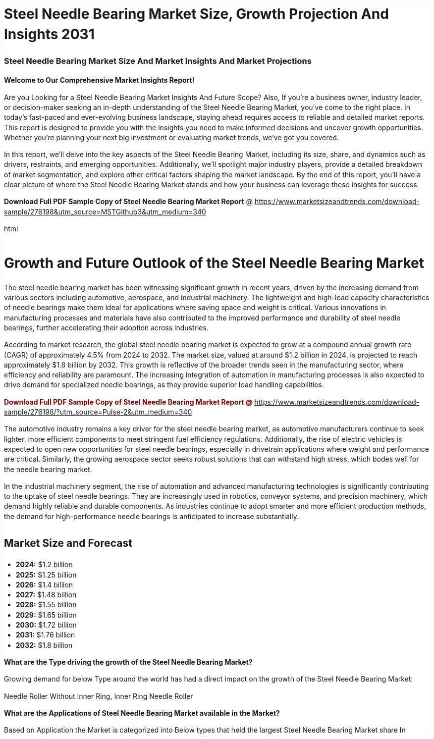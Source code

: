 <H1> Steel Needle Bearing Market Size, Growth Projection And Insights 2031</H1><div class="" data-test-id=""><h3><span class="">Steel Needle Bearing Market Size And Market Insights And Market Projections</span></h3></div><div class="" data-test-id=""><p><strong>Welcome to Our Comprehensive Market Insights Report!</strong></p><p>Are you Looking for a Steel Needle Bearing Market Insights And Future Scope? Also, If you&rsquo;re a business owner, industry leader, or decision-maker seeking an in-depth understanding of the Steel Needle Bearing Market, you&rsquo;ve come to the right place. In today&rsquo;s fast-paced and ever-evolving business landscape, staying ahead requires access to reliable and detailed market reports. This report is designed to provide you with the insights you need to make informed decisions and uncover growth opportunities. Whether you&rsquo;re planning your next big investment or evaluating market trends, we&rsquo;ve got you covered.</p><p>In this report, we&rsquo;ll delve into the key aspects of the Steel Needle Bearing Market, including its size, share, and dynamics such as drivers, restraints, and emerging opportunities. Additionally, we&rsquo;ll spotlight major industry players, provide a detailed breakdown of market segmentation, and explore other critical factors shaping the market landscape. By the end of this report, you&rsquo;ll have a clear picture of where the Steel Needle Bearing Market stands and how your business can leverage these insights for success.</p><p><strong>Download Full PDF Sample Copy of Steel Needle Bearing Market Report</strong> @ <a href="https://www.marketsizeandtrends.com/download-sample/276198&utm_source=MSTGithub3&utm_medium=340" target="_blank">https://www.marketsizeandtrends.com/download-sample/276198&utm_source=MSTGithub3&utm_medium=340</a></p></div><div class="" data-test-id=""><p><span class="">html<!DOCTYPE html><html lang="en"><head> <meta charset="UTF-8"> <meta name="viewport" content="width=device-width, initial-scale=1.0"> <title>Steel Needle Bearing Market Growth and Outlook</title></head><body> <h1>Growth and Future Outlook of the Steel Needle Bearing Market</h1> <p>The steel needle bearing market has been witnessing significant growth in recent years, driven by the increasing demand from various sectors including automotive, aerospace, and industrial machinery. The lightweight and high-load capacity characteristics of needle bearings make them ideal for applications where saving space and weight is critical. Various innovations in manufacturing processes and materials have also contributed to the improved performance and durability of steel needle bearings, further accelerating their adoption across industries.</p> <p>According to market research, the global steel needle bearing market is expected to grow at a compound annual growth rate (CAGR) of approximately 4.5% from 2024 to 2032. The market size, valued at around $1.2 billion in 2024, is projected to reach approximately $1.8 billion by 2032. This growth is reflective of the broader trends seen in the manufacturing sector, where efficiency and reliability are paramount. The increasing integration of automation in manufacturing processes is also expected to drive demand for specialized needle bearings, as they provide superior load handling capabilities.</p> <p><strong><span style="color: #800000;">Download Full PDF Sample Copy of Steel Needle Bearing Market Report @</span>&nbsp;</strong><a href="https://www.marketsizeandtrends.com/download-sample/276198/?utm_source=Pulse-2&amp;utm_medium=340">https://www.marketsizeandtrends.com/download-sample/276198/?utm_source=Pulse-2&amp;utm_medium=340</a></p> <p>The automotive industry remains a key driver for the steel needle bearing market, as automotive manufacturers continue to seek lighter, more efficient components to meet stringent fuel efficiency regulations. Additionally, the rise of electric vehicles is expected to open new opportunities for steel needle bearings, especially in drivetrain applications where weight and performance are critical. Similarly, the growing aerospace sector seeks robust solutions that can withstand high stress, which bodes well for the needle bearing market.</p> <p>In the industrial machinery segment, the rise of automation and advanced manufacturing technologies is significantly contributing to the uptake of steel needle bearings. They are increasingly used in robotics, conveyor systems, and precision machinery, which demand highly reliable and durable components. As industries continue to adopt smarter and more efficient production methods, the demand for high-performance needle bearings is anticipated to increase substantially.</p> <h2>Market Size and Forecast</h2> <ul> <li><strong>2024:</strong> $1.2 billion</li> <li><strong>2025:</strong> $1.25 billion</li> <li><strong>2026:</strong> $1.4 billion</li> <li><strong>2027:</strong> $1.48 billion</li> <li><strong>2028:</strong> $1.55 billion</li> <li><strong>2029:</strong> $1.65 billion</li> <li><strong>2030:</strong> $1.72 billion</li> <li><strong>2031:</strong> $1.76 billion</li> <li><strong>2032:</strong> $1.8 billion</li> </ul></body></html></span></p><p><strong><span class="">What are the&nbsp;Type driving the growth of the Steel Needle Bearing Market?</span></strong></p></div><div class="" data-test-id=""><p><span class="">Growing demand for below Type around the world has had a direct impact on the growth of the Steel Needle Bearing Market:</span></p></div><div class="" data-test-id=""><p>Needle Roller Without Inner Ring, Inner Ring Needle Roller</p><p><span class=""><strong>What are the&nbsp;Applications&nbsp;of Steel Needle Bearing Market available in the Market?</strong></span></p></div><div class="" data-test-id=""><p><span class="">Based on Application the Market is categorized into Below types that held the largest Steel Needle Bearing Market share In